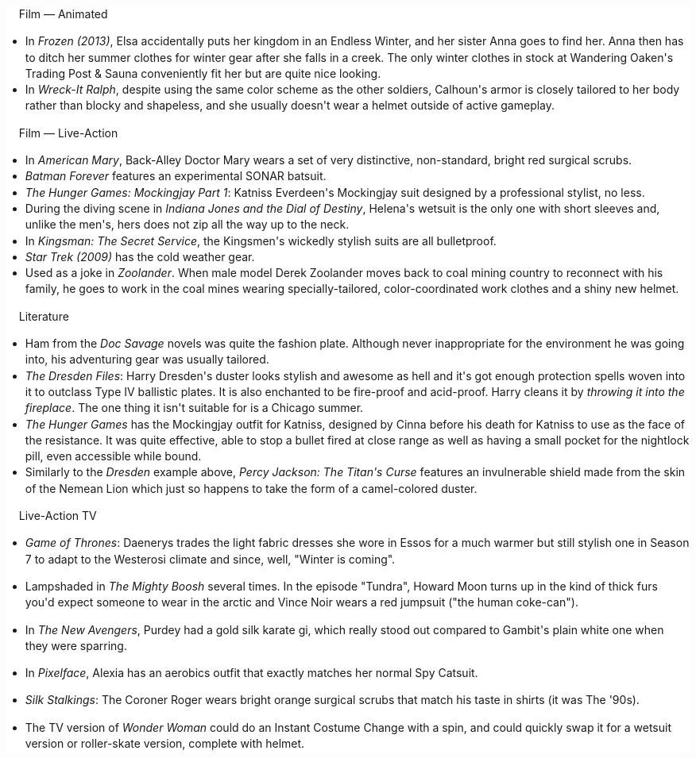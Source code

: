 
    Film — Animated  

-   In _Frozen (2013)_, Elsa accidentally puts her kingdom in an Endless Winter, and her sister Anna goes to find her. Anna then has to ditch her summer clothes for winter gear after she falls in a creek. The only winter clothes in stock at Wandering Oaken's Trading Post & Sauna conveniently fit her but are quite nice looking.
-   In _Wreck-It Ralph_, despite using the same color scheme as the other soldiers, Calhoun's armor is closely tailored to her body rather than blocky and shapeless, and she usually doesn't wear a helmet outside of active gameplay.

    Film — Live-Action 

-   In _American Mary_, Back-Alley Doctor Mary wears a set of very distinctive, non-standard, bright red surgical scrubs.
-   _Batman Forever_ features an experimental SONAR batsuit.
-   _The Hunger Games: Mockingjay Part 1_: Katniss Everdeen's Mockingjay suit designed by a professional stylist, no less.
-   During the diving scene in _Indiana Jones and the Dial of Destiny_, Helena's wetsuit is the only one with short sleeves and, unlike the men's, hers does not zip all the way up to the neck.
-   In _Kingsman: The Secret Service_, the Kingsmen's wickedly stylish suits are all bulletproof.
-   _Star Trek (2009)_ has the cold weather gear.
-   Used as a joke in _Zoolander_. When male model Derek Zoolander moves back to coal mining country to reconnect with his family, he goes to work in the coal mines wearing specially-tailored, color-coordinated work clothes and a shiny new helmet.

    Literature 

-   Ham from the _Doc Savage_ novels was quite the fashion plate. Although never inappropriate for the environment he was going into, his adventuring gear was usually tailored.
-   _The Dresden Files_: Harry Dresden's duster looks stylish and awesome as hell and it's got enough protection spells woven into it to outclass Type IV ballistic plates. It is also enchanted to be fire-proof and acid-proof. Harry cleans it by _throwing it into the fireplace_. The one thing it isn't suitable for is a Chicago summer.
-   _The Hunger Games_ has the Mockingjay outfit for Katniss, designed by Cinna before his death for Katniss to use as the face of the resistance. It was quite effective, able to stop a bullet fired at close range as well as having a small pocket for the nightlock pill, even accessible while bound.
-   Similarly to the _Dresden_ example above, _Percy Jackson: The Titan's Curse_ features an invulnerable shield made from the skin of the Nemean Lion which just so happens to take the form of a camel-colored duster.

    Live-Action TV 

-   _Game of Thrones_: Daenerys trades the light fabric dresses she wore in Essos for a much warmer but still stylish one in Season 7 to adapt to the Westerosi climate and since, well, "Winter is coming".
-   Lampshaded in _The Mighty Boosh_ several times. In the episode "Tundra", Howard Moon turns up in the kind of thick furs you'd expect someone to wear in the arctic and Vince Noir wears a red jumpsuit ("the human coke-can").
-   In _The New Avengers_, Purdey had a gold silk karate gi, which really stood out compared to Gambit's plain white one when they were sparring.
-   In _Pixelface_, Alexia has an aerobics outfit that exactly matches her normal Spy Catsuit.

-   _Silk Stalkings_: The Coroner Roger wears bright orange surgical scrubs that match his taste in shirts (it was The '90s).
-   The TV version of _Wonder Woman_ could do an Instant Costume Change with a spin, and could quickly swap it for a wetsuit version or roller-skate version, complete with helmet.
